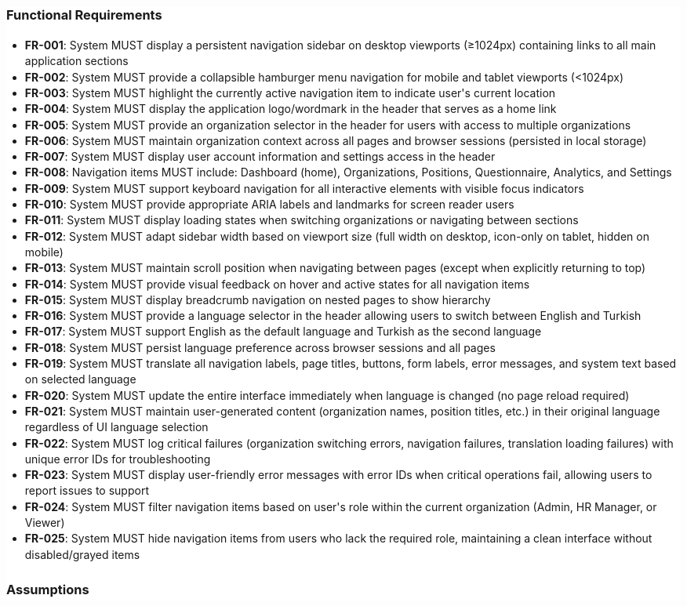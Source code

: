 ### Functional Requirements

- **FR-001**: System MUST display a persistent navigation sidebar on desktop viewports (≥1024px) containing links to all main application sections
- **FR-002**: System MUST provide a collapsible hamburger menu navigation for mobile and tablet viewports (<1024px)
- **FR-003**: System MUST highlight the currently active navigation item to indicate user's current location
- **FR-004**: System MUST display the application logo/wordmark in the header that serves as a home link
- **FR-005**: System MUST provide an organization selector in the header for users with access to multiple organizations
- **FR-006**: System MUST maintain organization context across all pages and browser sessions (persisted in local storage)
- **FR-007**: System MUST display user account information and settings access in the header
- **FR-008**: Navigation items MUST include: Dashboard (home), Organizations, Positions, Questionnaire, Analytics, and Settings
- **FR-009**: System MUST support keyboard navigation for all interactive elements with visible focus indicators
- **FR-010**: System MUST provide appropriate ARIA labels and landmarks for screen reader users
- **FR-011**: System MUST display loading states when switching organizations or navigating between sections
- **FR-012**: System MUST adapt sidebar width based on viewport size (full width on desktop, icon-only on tablet, hidden on mobile)
- **FR-013**: System MUST maintain scroll position when navigating between pages (except when explicitly returning to top)
- **FR-014**: System MUST provide visual feedback on hover and active states for all navigation items
- **FR-015**: System MUST display breadcrumb navigation on nested pages to show hierarchy
- **FR-016**: System MUST provide a language selector in the header allowing users to switch between English and Turkish
- **FR-017**: System MUST support English as the default language and Turkish as the second language
- **FR-018**: System MUST persist language preference across browser sessions and all pages
- **FR-019**: System MUST translate all navigation labels, page titles, buttons, form labels, error messages, and system text based on selected language
- **FR-020**: System MUST update the entire interface immediately when language is changed (no page reload required)
- **FR-021**: System MUST maintain user-generated content (organization names, position titles, etc.) in their original language regardless of UI language selection
- **FR-022**: System MUST log critical failures (organization switching errors, navigation failures, translation loading failures) with unique error IDs for troubleshooting
- **FR-023**: System MUST display user-friendly error messages with error IDs when critical operations fail, allowing users to report issues to support
- **FR-024**: System MUST filter navigation items based on user's role within the current organization (Admin, HR Manager, or Viewer)
- **FR-025**: System MUST hide navigation items from users who lack the required role, maintaining a clean interface without disabled/grayed items

### Assumptions
